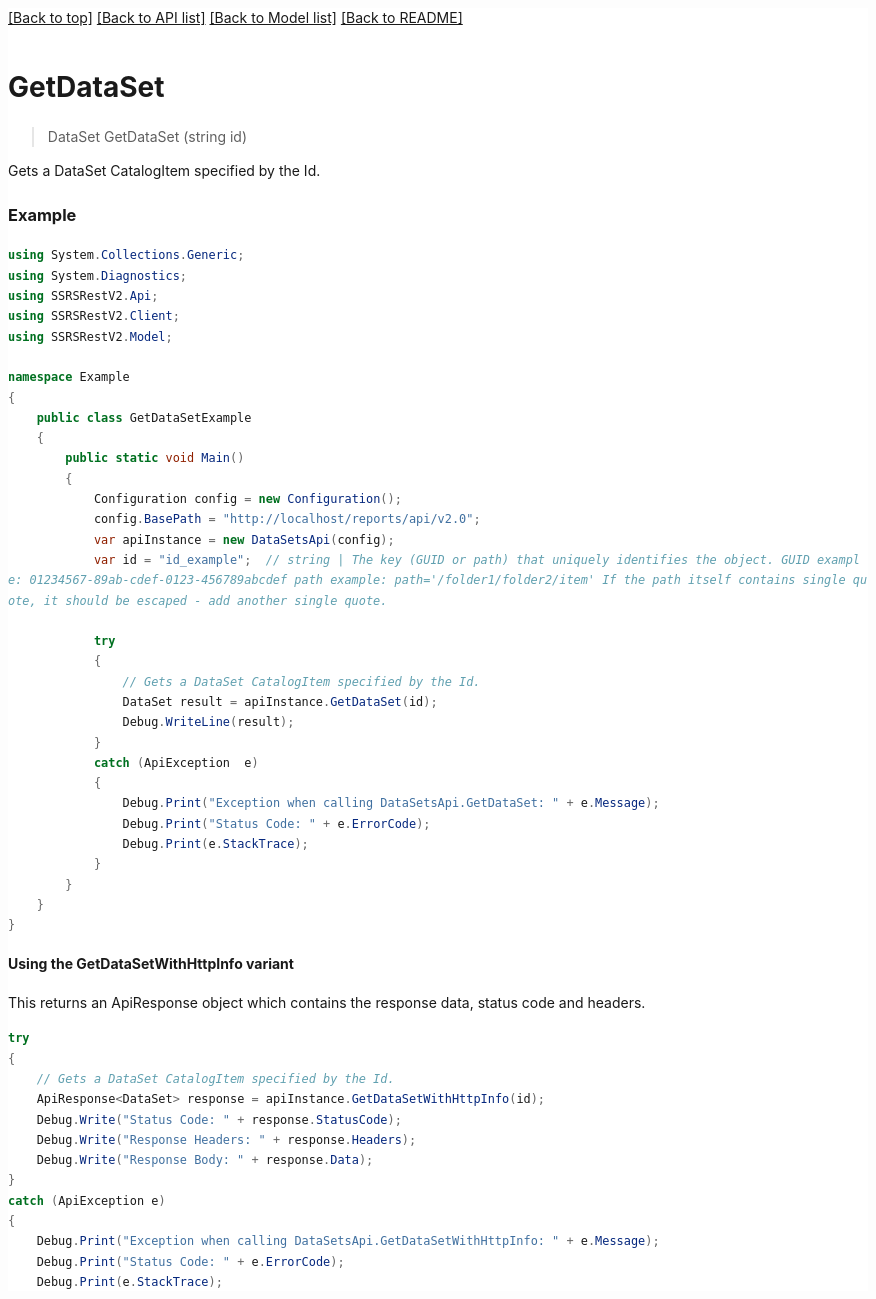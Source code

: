 [[Back to top]](#) [[Back to API list]](../../README.md#documentation-for-api-endpoints) [[Back to Model list]](../../README.md#documentation-for-models) [[Back to README]](../../README.md)

<a name="getdataset"></a>
# **GetDataSet**
> DataSet GetDataSet (string id)

Gets a DataSet CatalogItem specified by the Id.

### Example
```csharp
using System.Collections.Generic;
using System.Diagnostics;
using SSRSRestV2.Api;
using SSRSRestV2.Client;
using SSRSRestV2.Model;

namespace Example
{
    public class GetDataSetExample
    {
        public static void Main()
        {
            Configuration config = new Configuration();
            config.BasePath = "http://localhost/reports/api/v2.0";
            var apiInstance = new DataSetsApi(config);
            var id = "id_example";  // string | The key (GUID or path) that uniquely identifies the object. GUID example: 01234567-89ab-cdef-0123-456789abcdef path example: path='/folder1/folder2/item' If the path itself contains single quote, it should be escaped - add another single quote.

            try
            {
                // Gets a DataSet CatalogItem specified by the Id.
                DataSet result = apiInstance.GetDataSet(id);
                Debug.WriteLine(result);
            }
            catch (ApiException  e)
            {
                Debug.Print("Exception when calling DataSetsApi.GetDataSet: " + e.Message);
                Debug.Print("Status Code: " + e.ErrorCode);
                Debug.Print(e.StackTrace);
            }
        }
    }
}
```

#### Using the GetDataSetWithHttpInfo variant
This returns an ApiResponse object which contains the response data, status code and headers.

```csharp
try
{
    // Gets a DataSet CatalogItem specified by the Id.
    ApiResponse<DataSet> response = apiInstance.GetDataSetWithHttpInfo(id);
    Debug.Write("Status Code: " + response.StatusCode);
    Debug.Write("Response Headers: " + response.Headers);
    Debug.Write("Response Body: " + response.Data);
}
catch (ApiException e)
{
    Debug.Print("Exception when calling DataSetsApi.GetDataSetWithHttpInfo: " + e.Message);
    Debug.Print("Status Code: " + e.ErrorCode);
    Debug.Print(e.StackTrace);
```
